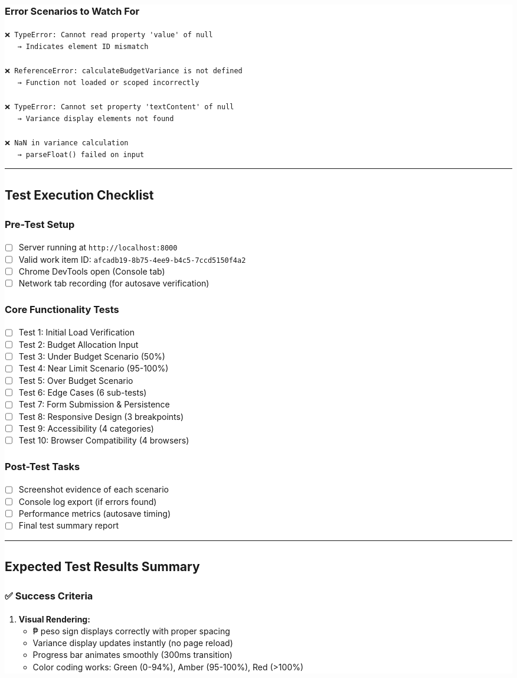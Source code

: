 ### Error Scenarios to Watch For
```
❌ TypeError: Cannot read property 'value' of null
   → Indicates element ID mismatch

❌ ReferenceError: calculateBudgetVariance is not defined
   → Function not loaded or scoped incorrectly

❌ TypeError: Cannot set property 'textContent' of null
   → Variance display elements not found

❌ NaN in variance calculation
   → parseFloat() failed on input
```

---

## Test Execution Checklist

### Pre-Test Setup
- [ ] Server running at `http://localhost:8000`
- [ ] Valid work item ID: `afcadb19-8b75-4ee9-b4c5-7ccd5150f4a2`
- [ ] Chrome DevTools open (Console tab)
- [ ] Network tab recording (for autosave verification)

### Core Functionality Tests
- [ ] Test 1: Initial Load Verification
- [ ] Test 2: Budget Allocation Input
- [ ] Test 3: Under Budget Scenario (50%)
- [ ] Test 4: Near Limit Scenario (95-100%)
- [ ] Test 5: Over Budget Scenario
- [ ] Test 6: Edge Cases (6 sub-tests)
- [ ] Test 7: Form Submission & Persistence
- [ ] Test 8: Responsive Design (3 breakpoints)
- [ ] Test 9: Accessibility (4 categories)
- [ ] Test 10: Browser Compatibility (4 browsers)

### Post-Test Tasks
- [ ] Screenshot evidence of each scenario
- [ ] Console log export (if errors found)
- [ ] Performance metrics (autosave timing)
- [ ] Final test summary report

---

## Expected Test Results Summary

### ✅ Success Criteria
1. **Visual Rendering:**
   - ₱ peso sign displays correctly with proper spacing
   - Variance display updates instantly (no page reload)
   - Progress bar animates smoothly (300ms transition)
   - Color coding works: Green (0-94%), Amber (95-100%), Red (>100%)
